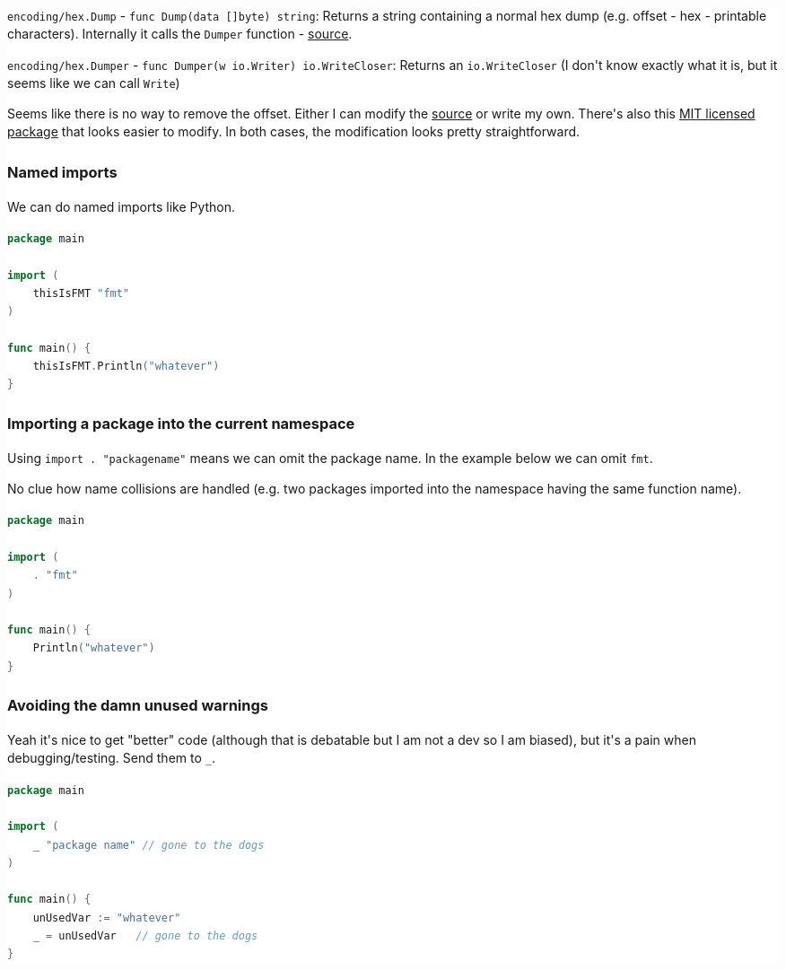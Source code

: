 `encoding/hex.Dump` - `func Dump(data []byte) string`: Returns a string containing a normal hex dump (e.g. offset - hex - printable characters). Internally it calls the `Dumper` function - [source](https://golang.org/src/encoding/hex/hex.go?s=2676:2705#L93).

`encoding/hex.Dumper` - `func Dumper(w io.Writer) io.WriteCloser`: Returns an `io.WriteCloser` (I don't know exactly what it is, but it seems like we can call `Write`)

Seems like there is no way to remove the offset. Either I can modify the [source](https://golang.org/src/encoding/hex/hex.go?s=3321:3375#L133) or write my own. There's also this [MIT licensed package](https://github.com/glycerine/golang-hex-dumper) that looks easier to modify. In both cases, the modification looks pretty straightforward.

### Named imports
We can do named imports like Python.

``` go
package main

import (
	thisIsFMT "fmt"
)

func main() {
	thisIsFMT.Println("whatever")
}
```

### Importing a package into the current namespace
Using `import . "packagename"` means we can omit the package name. In the example below we can omit `fmt`.

No clue how name collisions are handled (e.g. two packages imported into the namespace having the same function name).

``` go
package main

import (
	. "fmt"
)

func main() {
	Println("whatever")
}
```

### Avoiding the damn unused warnings
Yeah it's nice to get "better" code (although that is debatable but I am not a dev so I am biased), but it's a pain when debugging/testing. Send them to `_`.

``` go
package main

import (
    _ "package name" // gone to the dogs
)

func main() {
    unUsedVar := "whatever"
    _ = unUsedVar	// gone to the dogs
}
```
